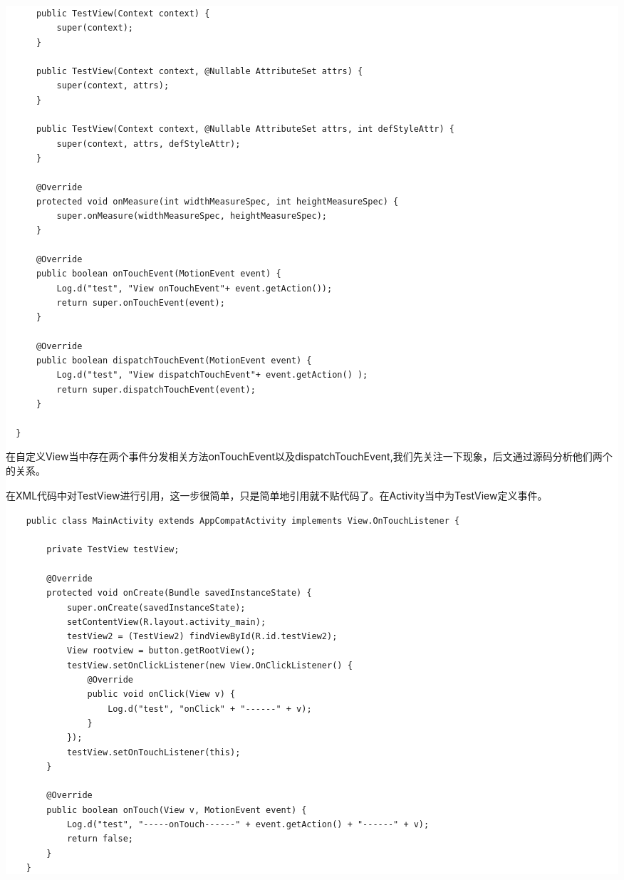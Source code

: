           public TestView(Context context) {
              super(context);
          }

          public TestView(Context context, @Nullable AttributeSet attrs) {
              super(context, attrs);
          }

          public TestView(Context context, @Nullable AttributeSet attrs, int defStyleAttr) {
              super(context, attrs, defStyleAttr);
          }

          @Override
          protected void onMeasure(int widthMeasureSpec, int heightMeasureSpec) {
              super.onMeasure(widthMeasureSpec, heightMeasureSpec);
          }

          @Override
          public boolean onTouchEvent(MotionEvent event) {
              Log.d("test", "View onTouchEvent"+ event.getAction());
              return super.onTouchEvent(event);
          }

          @Override
          public boolean dispatchTouchEvent(MotionEvent event) {
              Log.d("test", "View dispatchTouchEvent"+ event.getAction() );
              return super.dispatchTouchEvent(event);
          }

      }

在自定义View当中存在两个事件分发相关方法onTouchEvent以及dispatchTouchEvent,我们先关注一下现象，后文通过源码分析他们两个的关系。

在XML代码中对TestView进行引用，这一步很简单，只是简单地引用就不贴代码了。在Activity当中为TestView定义事件。

        public class MainActivity extends AppCompatActivity implements View.OnTouchListener {

            private TestView testView;

            @Override
            protected void onCreate(Bundle savedInstanceState) {
                super.onCreate(savedInstanceState);
                setContentView(R.layout.activity_main);
                testView2 = (TestView2) findViewById(R.id.testView2);
                View rootview = button.getRootView();
                testView.setOnClickListener(new View.OnClickListener() {
                    @Override
                    public void onClick(View v) {
                        Log.d("test", "onClick" + "------" + v);
                    }
                });
                testView.setOnTouchListener(this);
            }

            @Override
            public boolean onTouch(View v, MotionEvent event) {
                Log.d("test", "-----onTouch------" + event.getAction() + "------" + v);
                return false;
            }
        }

